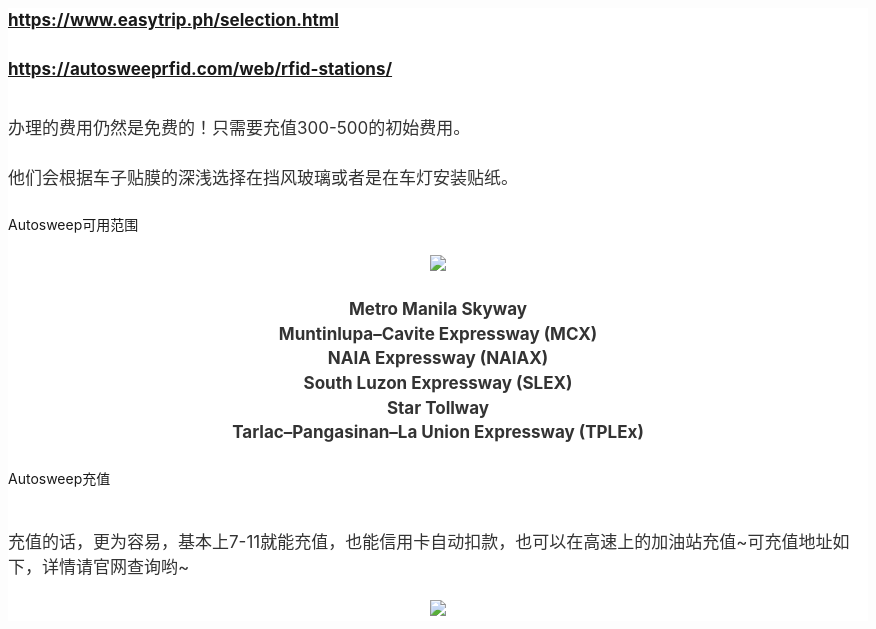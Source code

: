   <font style="color:rgb(51, 51, 51)"><font face="-apple-system-font, BlinkMacSystemFont, &amp;quot;"><font style="font-size:17px"><strong>https://www.easytrip.ph/selection.html</strong><br> <br> <strong>https://autosweeprfid.com/web/rfid-stations/</strong><br> </font></font></font> 
 </div>
 <br> 
 <div align="left"> 
  <font style="color:rgb(51, 51, 51)"><font face="-apple-system-font, BlinkMacSystemFont, &amp;quot;"><font style="font-size:17px">办理的费用仍然是免费的！只需要充值300-500的初始费用。<br> <br> 他们会根据车子贴膜的深浅选择在挡风玻璃或者是在车灯安装贴纸。<br> </font></font></font> 
 </div> 
 <div align="left"> 
  <font style="color:rgb(51, 51, 51)"><font face="-apple-system-font, BlinkMacSystemFont, &amp;quot;"><font style="font-size:17px"><br> </font></font></font> 
 </div> 
 <div align="left">
   Autosweep可用范围 
 </div>
 <br> 
 <div align="center"> 
  <ignore_js_op> 
   <img aid="1327867" src="https://bbs.boniu123.cc/data/attachment/forum/202001/17/111157niff4cq1f1s4dfft.jpg" zoomfile="data/attachment/forum/202001/17/111157niff4cq1f1s4dfft.jpg" file="data/attachment/forum/202001/17/111157niff4cq1f1s4dfft.jpg" width="850" inpost="1"> 
   <div class="tip tip_4 aimg_tip" id="aimg_1327867_menu" style="position: absolute; display: none" disautofocus="true"> 
    <div class="xs0"> 
     <p><strong>3.jpg</strong> <em class="xg1">(78.56 KB, 下载次数: 0)</em></p> 
     <p> <a href="forum.php?mod=attachment&amp;aid=MTMyNzg2N3w2YzExZTliMHwxNTc5MzI4OTI1fDB8NTUyODYw&amp;nothumb=yes" target="_blank">下载附件</a> &nbsp;<a href="javascript:;" onclick="showWindow(this.id, this.getAttribute('url'), 'get', 0);" id="savephoto_1327867" url="home.php?mod=spacecp&amp;ac=album&amp;op=saveforumphoto&amp;aid=1327867&amp;handlekey=savephoto_1327867">保存到相册</a> </p> 
     <p class="xg1 y"><span title="2020-1-17 11:11">昨天&nbsp;11:11</span> 上传</p> 
    </div> 
    <div class="tip_horn"></div> 
   </div> 
  </ignore_js_op> 
 </div>
 <br> 
 <div align="center"> 
  <font style="color:rgb(51, 51, 51)"><font face="-apple-system-font, BlinkMacSystemFont, &amp;quot;"><font style="font-size:17px"><strong>Metro Manila Skyway</strong><br> <strong>Muntinlupa–Cavite Expressway (MCX)</strong><br> <strong>NAIA Expressway (NAIAX)</strong><br> <strong>South Luzon Expressway (SLEX)</strong><br> <strong>Star Tollway</strong><br> <strong>Tarlac–Pangasinan–La Union Expressway (TPLEx)</strong></font></font></font> 
 </div> 
 <div align="center"> 
  <font style="color:rgb(51, 51, 51)"><font face="-apple-system-font, BlinkMacSystemFont, &amp;quot;"><font style="font-size:17px"><br> </font></font></font> 
 </div> 
 <div align="left">
   Autosweep充值 
 </div>
 <br> 
 <br> 
 <div align="left"> 
  <font style="color:rgb(51, 51, 51)"><font face="-apple-system-font, BlinkMacSystemFont, &amp;quot;"><font style="font-size:17px">充值的话，更为容易，基本上7-11就能充值，也能信用卡自动扣款，也可以在高速上的加油站充值~可充值地址如下，详情请官网查询哟~<br> </font></font></font> 
 </div>
 <br> 
 <div align="center"> 
  <ignore_js_op> 
   <img aid="1327869" src="https://bbs.boniu123.cc/data/attachment/forum/202001/17/111158lihiptsimmftohip.jpg" zoomfile="data/attachment/forum/202001/17/111158lihiptsimmftohip.jpg" file="data/attachment/forum/202001/17/111158lihiptsimmftohip.jpg" width="684" inpost="1"> 